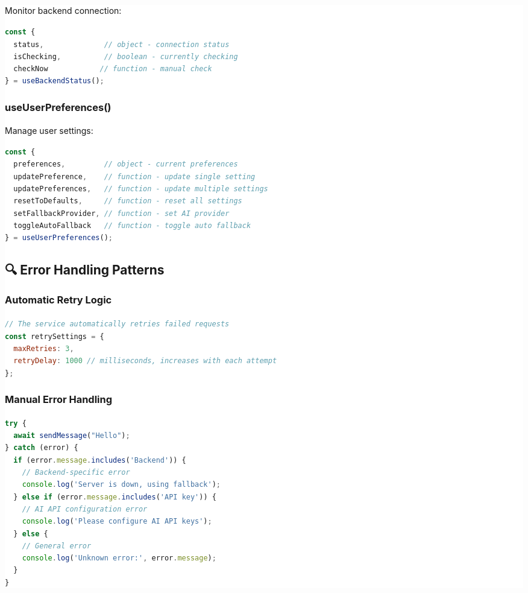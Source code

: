 Monitor backend connection:

```javascript
const {
  status,              // object - connection status
  isChecking,          // boolean - currently checking
  checkNow            // function - manual check
} = useBackendStatus();
```

### useUserPreferences()

Manage user settings:

```javascript
const {
  preferences,         // object - current preferences
  updatePreference,    // function - update single setting
  updatePreferences,   // function - update multiple settings
  resetToDefaults,     // function - reset all settings
  setFallbackProvider, // function - set AI provider
  toggleAutoFallback   // function - toggle auto fallback
} = useUserPreferences();
```

## 🔍 Error Handling Patterns

### Automatic Retry Logic

```javascript
// The service automatically retries failed requests
const retrySettings = {
  maxRetries: 3,
  retryDelay: 1000 // milliseconds, increases with each attempt
};
```

### Manual Error Handling

```javascript
try {
  await sendMessage("Hello");
} catch (error) {
  if (error.message.includes('Backend')) {
    // Backend-specific error
    console.log('Server is down, using fallback');
  } else if (error.message.includes('API key')) {
    // AI API configuration error
    console.log('Please configure AI API keys');
  } else {
    // General error
    console.log('Unknown error:', error.message);
  }
}
```
